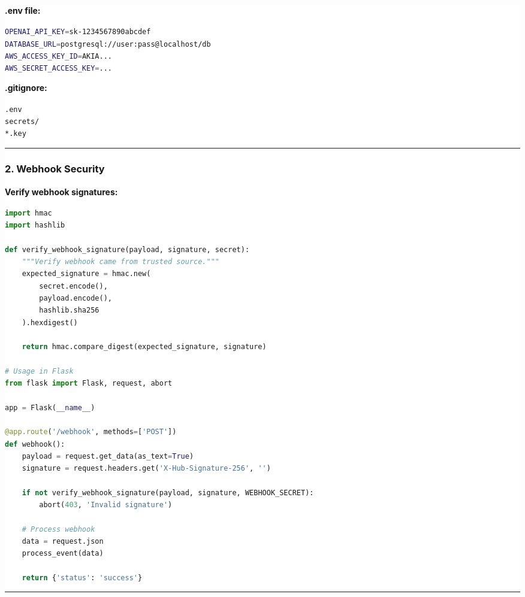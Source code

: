 **.env file:**
```bash
OPENAI_API_KEY=sk-1234567890abcdef
DATABASE_URL=postgresql://user:pass@localhost/db
AWS_ACCESS_KEY_ID=AKIA...
AWS_SECRET_ACCESS_KEY=...
```

**.gitignore:**
```
.env
secrets/
*.key
```

---

### 2. Webhook Security

**Verify webhook signatures:**
```python
import hmac
import hashlib

def verify_webhook_signature(payload, signature, secret):
    """Verify webhook came from trusted source."""
    expected_signature = hmac.new(
        secret.encode(),
        payload.encode(),
        hashlib.sha256
    ).hexdigest()

    return hmac.compare_digest(expected_signature, signature)

# Usage in Flask
from flask import Flask, request, abort

app = Flask(__name__)

@app.route('/webhook', methods=['POST'])
def webhook():
    payload = request.get_data(as_text=True)
    signature = request.headers.get('X-Hub-Signature-256', '')

    if not verify_webhook_signature(payload, signature, WEBHOOK_SECRET):
        abort(403, 'Invalid signature')

    # Process webhook
    data = request.json
    process_event(data)

    return {'status': 'success'}
```

---
